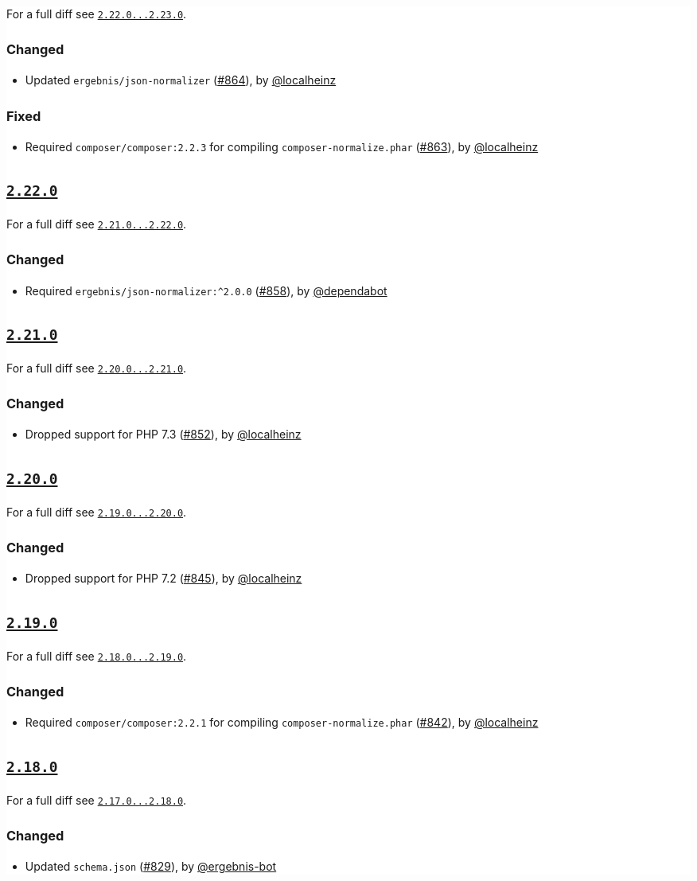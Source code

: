 For a full diff see [`2.22.0...2.23.0`][2.22.0...2.23.0].

### Changed

- Updated `ergebnis/json-normalizer` ([#864]), by [@localheinz]

### Fixed

- Required `composer/composer:2.2.3` for compiling `composer-normalize.phar` ([#863]), by [@localheinz]

## [`2.22.0`][2.22.0]

For a full diff see [`2.21.0...2.22.0`][2.21.0...2.22.0].

### Changed

- Required `ergebnis/json-normalizer:^2.0.0` ([#858]), by [@dependabot]

## [`2.21.0`][2.21.0]

For a full diff see [`2.20.0...2.21.0`][2.20.0...2.21.0].

### Changed

- Dropped support for PHP 7.3 ([#852]), by [@localheinz]

## [`2.20.0`][2.20.0]

For a full diff see [`2.19.0...2.20.0`][2.19.0...2.20.0].

### Changed

- Dropped support for PHP 7.2 ([#845]), by [@localheinz]

## [`2.19.0`][2.19.0]

For a full diff see [`2.18.0...2.19.0`][2.18.0...2.19.0].

### Changed

- Required `composer/composer:2.2.1` for compiling `composer-normalize.phar` ([#842]), by [@localheinz]

## [`2.18.0`][2.18.0]

For a full diff see [`2.17.0...2.18.0`][2.17.0...2.18.0].

### Changed

- Updated `schema.json` ([#829]), by [@ergebnis-bot]


[0.1.0]: https://github.com/ergebnis/composer-normalize/releases/tag/0.1.0
[0.2.0]: https://github.com/ergebnis/composer-normalize/releases/tag/0.2.0
[0.3.0]: https://github.com/ergebnis/composer-normalize/releases/tag/0.3.0
[0.4.0]: https://github.com/ergebnis/composer-normalize/releases/tag/0.4.0
[0.5.0]: https://github.com/ergebnis/composer-normalize/releases/tag/0.5.0
[0.6.0]: https://github.com/ergebnis/composer-normalize/releases/tag/0.6.0
[0.7.0]: https://github.com/ergebnis/composer-normalize/releases/tag/0.7.0
[0.8.0]: https://github.com/ergebnis/composer-normalize/releases/tag/0.8.0
[0.9.0]: https://github.com/ergebnis/composer-normalize/releases/tag/0.9.0
[1.0.0]: https://github.com/ergebnis/composer-normalize/releases/tag/1.0.0
[1.1.0]: https://github.com/ergebnis/composer-normalize/releases/tag/1.1.0
[1.1.1]: https://github.com/ergebnis/composer-normalize/releases/tag/1.1.1
[1.1.2]: https://github.com/ergebnis/composer-normalize/releases/tag/1.1.2
[1.1.3]: https://github.com/ergebnis/composer-normalize/releases/tag/1.1.3
[1.1.4]: https://github.com/ergebnis/composer-normalize/releases/tag/1.1.4
[1.2.0]: https://github.com/ergebnis/composer-normalize/releases/tag/1.2.0
[1.3.0]: https://github.com/ergebnis/composer-normalize/releases/tag/1.3.0
[1.3.1]: https://github.com/ergebnis/composer-normalize/releases/tag/1.3.1
[2.0.0]: https://github.com/ergebnis/composer-normalize/releases/tag/2.0.0
[2.0.1]: https://github.com/ergebnis/composer-normalize/releases/tag/2.0.1
[2.0.2]: https://github.com/ergebnis/composer-normalize/releases/tag/2.0.2
[2.1.0]: https://github.com/ergebnis/composer-normalize/releases/tag/2.1.0
[2.1.1]: https://github.com/ergebnis/composer-normalize/releases/tag/2.1.1
[2.1.2]: https://github.com/ergebnis/composer-normalize/releases/tag/2.1.2
[2.2.0]: https://github.com/ergebnis/composer-normalize/releases/tag/2.2.0
[2.2.1]: https://github.com/ergebnis/composer-normalize/releases/tag/2.2.1
[2.2.2]: https://github.com/ergebnis/composer-normalize/releases/tag/2.2.2
[2.2.3]: https://github.com/ergebnis/composer-normalize/releases/tag/2.2.3
[2.2.4]: https://github.com/ergebnis/composer-normalize/releases/tag/2.2.4
[2.3.0]: https://github.com/ergebnis/composer-normalize/releases/tag/2.3.0
[2.3.1]: https://github.com/ergebnis/composer-normalize/releases/tag/2.3.1
[2.3.2]: https://github.com/ergebnis/composer-normalize/releases/tag/2.3.2
[2.4.0]: https://github.com/ergebnis/composer-normalize/releases/tag/2.4.0
[2.5.0]: https://github.com/ergebnis/composer-normalize/releases/tag/2.5.0
[2.5.1]: https://github.com/ergebnis/composer-normalize/releases/tag/2.5.1
[2.5.2]: https://github.com/ergebnis/composer-normalize/releases/tag/2.5.2
[2.6.0]: https://github.com/ergebnis/composer-normalize/releases/tag/2.6.0
[2.6.1]: https://github.com/ergebnis/composer-normalize/releases/tag/2.6.1
[2.7.0]: https://github.com/ergebnis/composer-normalize/releases/tag/2.7.0
[2.8.0]: https://github.com/ergebnis/composer-normalize/releases/tag/2.8.0
[2.8.1]: https://github.com/ergebnis/composer-normalize/releases/tag/2.8.1
[2.8.2]: https://github.com/ergebnis/composer-normalize/releases/tag/2.8.2
[2.9.0]: https://github.com/ergebnis/composer-normalize/releases/tag/2.9.0
[2.9.1]: https://github.com/ergebnis/composer-normalize/releases/tag/2.9.1
[2.10.0]: https://github.com/ergebnis/composer-normalize/releases/tag/2.10.0
[2.11.0]: https://github.com/ergebnis/composer-normalize/releases/tag/2.11.0
[2.12.0]: https://github.com/ergebnis/composer-normalize/releases/tag/2.12.0
[2.12.1]: https://github.com/ergebnis/composer-normalize/releases/tag/2.12.1
[2.12.2]: https://github.com/ergebnis/composer-normalize/releases/tag/2.12.2
[2.13.0]: https://github.com/ergebnis/composer-normalize/releases/tag/2.13.0
[2.13.1]: https://github.com/ergebnis/composer-normalize/releases/tag/2.13.1
[2.13.2]: https://github.com/ergebnis/composer-normalize/releases/tag/2.13.2
[2.13.3]: https://github.com/ergebnis/composer-normalize/releases/tag/2.13.3
[2.13.4]: https://github.com/ergebnis/composer-normalize/releases/tag/2.13.4
[2.14.0]: https://github.com/ergebnis/composer-normalize/releases/tag/2.14.0
[2.15.0]: https://github.com/ergebnis/composer-normalize/releases/tag/2.15.0
[2.16.0]: https://github.com/ergebnis/composer-normalize/releases/tag/2.16.0
[2.17.0]: https://github.com/ergebnis/composer-normalize/releases/tag/2.17.0
[2.18.0]: https://github.com/ergebnis/composer-normalize/releases/tag/2.18.0
[2.19.0]: https://github.com/ergebnis/composer-normalize/releases/tag/2.19.0
[2.20.0]: https://github.com/ergebnis/composer-normalize/releases/tag/2.20.0
[2.21.0]: https://github.com/ergebnis/composer-normalize/releases/tag/2.21.0
[2.22.0]: https://github.com/ergebnis/composer-normalize/releases/tag/2.22.0
[2.23.0]: https://github.com/ergebnis/composer-normalize/releases/tag/2.23.0
[2.23.1]: https://github.com/ergebnis/composer-normalize/releases/tag/2.23.1
[2.24.0]: https://github.com/ergebnis/composer-normalize/releases/tag/2.24.0
[2.24.1]: https://github.com/ergebnis/composer-normalize/releases/tag/2.24.1
[2.25.0]: https://github.com/ergebnis/composer-normalize/releases/tag/2.25.0
[2.25.1]: https://github.com/ergebnis/composer-normalize/releases/tag/2.25.1
[2.25.2]: https://github.com/ergebnis/composer-normalize/releases/tag/2.25.2
[2.26.0]: https://github.com/ergebnis/composer-normalize/releases/tag/2.26.0
[2.27.0]: https://github.com/ergebnis/composer-normalize/releases/tag/2.27.0
[2.28.0]: https://github.com/ergebnis/composer-normalize/releases/tag/2.28.0
[2.28.1]: https://github.com/ergebnis/composer-normalize/releases/tag/2.28.1
[2.28.2]: https://github.com/ergebnis/composer-normalize/releases/tag/2.28.2
[2.28.3]: https://github.com/ergebnis/composer-normalize/releases/tag/2.28.3
[2.29.0]: https://github.com/ergebnis/composer-normalize/releases/tag/2.29.0
[2.30.0]: https://github.com/ergebnis/composer-normalize/releases/tag/2.30.0
[2.30.1]: https://github.com/ergebnis/composer-normalize/releases/tag/2.30.1
[2.30.2]: https://github.com/ergebnis/composer-normalize/releases/tag/2.30.2
[2.31.0]: https://github.com/ergebnis/composer-normalize/releases/tag/2.31.0
[2.32.0]: https://github.com/ergebnis/composer-normalize/releases/tag/2.32.0
[2.33.0]: https://github.com/ergebnis/composer-normalize/releases/tag/2.33.0
[2.34.0]: https://github.com/ergebnis/composer-normalize/releases/tag/2.34.0
[2.35.0]: https://github.com/ergebnis/composer-normalize/releases/tag/2.35.0
[2.36.0]: https://github.com/ergebnis/composer-normalize/releases/tag/2.36.0
[2.37.0]: https://github.com/ergebnis/composer-normalize/releases/tag/2.37.0
[2.38.0]: https://github.com/ergebnis/composer-normalize/releases/tag/2.38.0
[2.39.0]: https://github.com/ergebnis/composer-normalize/releases/tag/2.39.0
[2.40.0]: https://github.com/ergebnis/composer-normalize/releases/tag/2.40.0
[2.41.0]: https://github.com/ergebnis/composer-normalize/releases/tag/2.41.0
[2.41.1]: https://github.com/ergebnis/composer-normalize/releases/tag/2.41.1
[2.42.0]: https://github.com/ergebnis/composer-normalize/releases/tag/2.42.0
[2.43.0]: https://github.com/ergebnis/composer-normalize/releases/tag/2.43.0
[2.44.0]: https://github.com/ergebnis/composer-normalize/releases/tag/2.44.0
[2.45.0]: https://github.com/ergebnis/composer-normalize/releases/tag/2.45.0
[2.46.0]: https://github.com/ergebnis/composer-normalize/releases/tag/2.46.0
[2.47.0]: https://github.com/ergebnis/composer-normalize/releases/tag/2.47.0
[81bc3a8...0.1.0]: https://github.com/ergebnis/composer-normalize/compare/81bc3a8...0.1.0
[0.1.0...0.2.0]: https://github.com/ergebnis/composer-normalize/compare/0.1.0...0.2.0
[0.2.0...0.3.0]: https://github.com/ergebnis/composer-normalize/compare/0.2.0...0.3.0
[0.3.0...0.4.0]: https://github.com/ergebnis/composer-normalize/compare/0.3.0...0.4.0
[0.4.0...0.5.0]: https://github.com/ergebnis/composer-normalize/compare/0.4.0...0.5.0
[0.5.0...0.6.0]: https://github.com/ergebnis/composer-normalize/compare/0.5.0...0.6.0
[0.6.0...0.7.0]: https://github.com/ergebnis/composer-normalize/compare/0.6.0...0.7.0
[0.7.0...0.8.0]: https://github.com/ergebnis/composer-normalize/compare/0.7.0...0.8.0
[0.8.0...0.9.0]: https://github.com/ergebnis/composer-normalize/compare/0.8.0...0.9.0
[0.9.0...1.0.0]: https://github.com/ergebnis/composer-normalize/compare/0.9.0...1.0.0
[1.0.0...1.1.0]: https://github.com/ergebnis/composer-normalize/compare/1.0.0...1.1.0
[1.1.0...1.1.1]: https://github.com/ergebnis/composer-normalize/compare/1.1.0...1.1.1
[1.1.1...1.1.2]: https://github.com/ergebnis/composer-normalize/compare/1.1.1...1.1.2
[1.1.2...1.1.3]: https://github.com/ergebnis/composer-normalize/compare/1.1.2...1.1.3
[1.1.3...1.1.4]: https://github.com/ergebnis/composer-normalize/compare/1.1.3...1.1.4
[1.1.4...1.2.0]: https://github.com/ergebnis/composer-normalize/compare/1.1.4...1.2.0
[1.2.0...1.3.0]: https://github.com/ergebnis/composer-normalize/compare/1.2.0...1.3.0
[1.3.0...1.3.1]: https://github.com/ergebnis/composer-normalize/compare/1.3.0...1.3.1
[1.3.1...2.0.0]: https://github.com/ergebnis/composer-normalize/compare/1.3.1...2.0.0
[2.0.0...2.0.1]: https://github.com/ergebnis/composer-normalize/compare/2.0.0...2.0.1
[2.0.1...2.0.2]: https://github.com/ergebnis/composer-normalize/compare/2.0.1...2.0.2
[2.0.2...2.1.0]: https://github.com/ergebnis/composer-normalize/compare/2.0.2...2.1.0
[2.1.0...2.1.1]: https://github.com/ergebnis/composer-normalize/compare/2.1.0...2.1.1
[2.1.1...2.1.2]: https://github.com/ergebnis/composer-normalize/compare/2.1.1...2.1.2
[2.1.2...2.2.0]: https://github.com/ergebnis/composer-normalize/compare/2.1.2...2.2.0
[2.2.0...2.2.1]: https://github.com/ergebnis/composer-normalize/compare/2.2.0...2.2.1
[2.2.1...2.2.2]: https://github.com/ergebnis/composer-normalize/compare/2.2.1...2.2.2
[2.2.2...2.2.3]: https://github.com/ergebnis/composer-normalize/compare/2.2.2...2.2.3
[2.2.3...2.2.4]: https://github.com/ergebnis/composer-normalize/compare/2.2.3...2.2.4
[2.2.4...2.3.0]: https://github.com/ergebnis/composer-normalize/compare/2.2.4...2.3.0
[2.3.0...2.3.1]: https://github.com/ergebnis/composer-normalize/compare/2.3.0...2.3.1
[2.3.1...2.3.2]: https://github.com/ergebnis/composer-normalize/compare/2.3.1...2.3.2
[2.3.2...2.4.0]: https://github.com/ergebnis/composer-normalize/compare/2.4.0...main
[2.4.0...2.5.0]: https://github.com/ergebnis/composer-normalize/compare/2.4.0...2.5.0
[2.5.0...2.5.1]: https://github.com/ergebnis/composer-normalize/compare/2.5.0...2.5.1
[2.5.1...2.5.2]: https://github.com/ergebnis/composer-normalize/compare/2.5.1...2.5.2
[2.5.2...2.6.0]: https://github.com/ergebnis/composer-normalize/compare/2.5.2...2.6.0
[2.6.0...2.6.1]: https://github.com/ergebnis/composer-normalize/compare/2.6.0...2.6.1
[2.6.1...2.7.0]: https://github.com/ergebnis/composer-normalize/compare/2.6.1...2.7.0
[2.7.0...2.8.0]: https://github.com/ergebnis/composer-normalize/compare/2.7.0...2.8.0
[2.8.0...2.8.1]: https://github.com/ergebnis/composer-normalize/compare/2.8.0...2.8.1
[2.8.1...2.8.2]: https://github.com/ergebnis/composer-normalize/compare/2.8.1...2.8.2
[2.8.2...2.9.0]: https://github.com/ergebnis/composer-normalize/compare/2.8.2...2.9.0
[2.9.0...2.9.1]: https://github.com/ergebnis/composer-normalize/compare/2.9.0...2.9.1
[2.9.1...2.10.0]: https://github.com/ergebnis/composer-normalize/compare/2.9.1...2.10.0
[2.10.0...2.11.0]: https://github.com/ergebnis/composer-normalize/compare/2.10.0...2.11.0
[2.11.0...2.12.0]: https://github.com/ergebnis/composer-normalize/compare/2.11.0...2.12.0
[2.12.0...2.12.1]: https://github.com/ergebnis/composer-normalize/compare/2.12.0...2.12.1
[2.12.1...2.12.2]: https://github.com/ergebnis/composer-normalize/compare/2.12.1...2.12.2
[2.12.2...2.13.0]: https://github.com/ergebnis/composer-normalize/compare/2.12.2...2.13.0
[2.13.0...2.13.1]: https://github.com/ergebnis/composer-normalize/compare/2.13.0...2.13.1
[2.13.1...2.13.2]: https://github.com/ergebnis/composer-normalize/compare/2.13.1...2.13.2
[2.13.2...2.13.3]: https://github.com/ergebnis/composer-normalize/compare/2.13.2...2.13.3
[2.13.3...2.13.4]: https://github.com/ergebnis/composer-normalize/compare/2.13.3...2.13.4
[2.13.4...2.14.0]: https://github.com/ergebnis/composer-normalize/compare/2.13.4...2.14.0
[2.14.0...2.15.0]: https://github.com/ergebnis/composer-normalize/compare/2.14.0...2.15.0
[2.15.0...2.16.0]: https://github.com/ergebnis/composer-normalize/compare/2.15.0...2.16.0
[2.16.0...2.17.0]: https://github.com/ergebnis/composer-normalize/compare/2.16.0...2.17.0
[2.17.0...2.18.0]: https://github.com/ergebnis/composer-normalize/compare/2.17.0...2.18.0
[2.18.0...2.19.0]: https://github.com/ergebnis/composer-normalize/compare/2.18.0...2.19.0
[2.19.0...2.20.0]: https://github.com/ergebnis/composer-normalize/compare/2.19.0...2.20.0
[2.20.0...2.21.0]: https://github.com/ergebnis/composer-normalize/compare/2.20.0...2.21.0
[2.21.0...2.22.0]: https://github.com/ergebnis/composer-normalize/compare/2.21.0...2.22.0
[2.22.0...2.23.0]: https://github.com/ergebnis/composer-normalize/compare/2.22.0...2.23.0
[2.23.0...2.23.1]: https://github.com/ergebnis/composer-normalize/compare/2.23.0...2.23.1
[2.23.1...2.24.0]: https://github.com/ergebnis/composer-normalize/compare/2.23.1...2.24.0
[2.24.0...2.24.1]: https://github.com/ergebnis/composer-normalize/compare/2.24.0...2.24.1
[2.24.1...2.25.0]: https://github.com/ergebnis/composer-normalize/compare/2.24.1...2.25.0
[2.25.0...2.25.1]: https://github.com/ergebnis/composer-normalize/compare/2.25.0...2.25.1
[2.25.1...2.25.2]: https://github.com/ergebnis/composer-normalize/compare/2.25.1...2.25.2
[2.25.2...2.26.0]: https://github.com/ergebnis/composer-normalize/compare/2.25.2...2.26.0
[2.26.0...2.27.0]: https://github.com/ergebnis/composer-normalize/compare/2.26.0...2.27.0
[2.27.0...2.28.0]: https://github.com/ergebnis/composer-normalize/compare/2.27.0...2.28.0
[2.28.0...2.28.1]: https://github.com/ergebnis/composer-normalize/compare/2.28.0...2.28.1
[2.28.1...2.28.2]: https://github.com/ergebnis/composer-normalize/compare/2.28.1...2.28.2
[2.28.2...2.28.3]: https://github.com/ergebnis/composer-normalize/compare/2.28.2...2.38.3
[2.28.3...2.29.0]: https://github.com/ergebnis/composer-normalize/compare/2.28.3...2.29.0
[2.29.0...2.30.0]: https://github.com/ergebnis/composer-normalize/compare/2.29.0...2.30.0
[2.30.0...2.30.1]: https://github.com/ergebnis/composer-normalize/compare/2.30.0...2.30.1
[2.30.1...2.30.2]: https://github.com/ergebnis/composer-normalize/compare/2.30.1...2.30.2
[2.30.2...2.31.0]: https://github.com/ergebnis/composer-normalize/compare/2.30.2...2.31.0
[2.31.0...2.32.0]: https://github.com/ergebnis/composer-normalize/compare/2.31.0...2.32.0
[2.32.0...2.33.0]: https://github.com/ergebnis/composer-normalize/compare/2.32.0...2.33.0
[2.33.0...2.34.0]: https://github.com/ergebnis/composer-normalize/compare/2.33.0...2.34.0
[2.34.0...2.35.0]: https://github.com/ergebnis/composer-normalize/compare/2.34.0...2.35.0
[2.35.0...2.36.0]: https://github.com/ergebnis/composer-normalize/compare/2.35.0...2.36.0
[2.36.0...2.37.0]: https://github.com/ergebnis/composer-normalize/compare/2.36.0...2.37.0
[2.37.0...2.38.0]: https://github.com/ergebnis/composer-normalize/compare/2.37.0...2.38.0
[2.38.0...2.39.0]: https://github.com/ergebnis/composer-normalize/compare/2.38.0...2.39.0
[2.39.0...2.40.0]: https://github.com/ergebnis/composer-normalize/compare/2.39.0...2.40.0
[2.40.0...2.41.0]: https://github.com/ergebnis/composer-normalize/compare/2.40.0...2.41.0
[2.41.0...2.41.1]: https://github.com/ergebnis/composer-normalize/compare/2.41.0...2.41.1
[2.41.1...2.42.0]: https://github.com/ergebnis/composer-normalize/compare/2.41.1...2.42.0
[2.42.0...2.43.0]: https://github.com/ergebnis/composer-normalize/compare/2.42.0...2.43.0
[2.43.0...2.44.0]: https://github.com/ergebnis/composer-normalize/compare/2.43.0...2.44.0
[2.44.0...2.45.0]: https://github.com/ergebnis/composer-normalize/compare/2.44.0...2.45.0
[2.45.0...2.46.0]: https://github.com/ergebnis/composer-normalize/compare/2.45.0...2.46.0
[2.46.0...2.47.0]: https://github.com/ergebnis/composer-normalize/compare/2.46.0...2.47.0
[2.47.0...main]: https://github.com/ergebnis/composer-normalize/compare/2.47.0...main
[#1]: https://github.com/ergebnis/composer-normalize/pull/1
[#2]: https://github.com/ergebnis/composer-normalize/pull/2
[#3]: https://github.com/ergebnis/composer-normalize/pull/3
[#6]: https://github.com/ergebnis/composer-normalize/pull/6
[#8]: https://github.com/ergebnis/composer-normalize/pull/8
[#10]: https://github.com/ergebnis/composer-normalize/pull/10
[#18]: https://github.com/ergebnis/composer-normalize/pull/18
[#19]: https://github.com/ergebnis/composer-normalize/pull/19
[#28]: https://github.com/ergebnis/composer-normalize/pull/28
[#30]: https://github.com/ergebnis/composer-normalize/pull/30
[#38]: https://github.com/ergebnis/composer-normalize/pull/38
[#42]: https://github.com/ergebnis/composer-normalize/pull/42
[#51]: https://github.com/ergebnis/composer-normalize/pull/51
[#60]: https://github.com/ergebnis/composer-normalize/pull/60
[#62]: https://github.com/ergebnis/composer-normalize/pull/62
[#80]: https://github.com/ergebnis/composer-normalize/pull/80
[#86]: https://github.com/ergebnis/composer-normalize/pull/86
[#89]: https://github.com/ergebnis/composer-normalize/pull/89
[#94]: https://github.com/ergebnis/composer-normalize/pull/94
[#106]: https://github.com/ergebnis/composer-normalize/pull/106
[#139]: https://github.com/ergebnis/composer-normalize/pull/139
[#145]: https://github.com/ergebnis/composer-normalize/pull/145
[#157]: https://github.com/ergebnis/composer-normalize/pull/157
[#166]: https://github.com/ergebnis/composer-normalize/pull/166
[#173]: https://github.com/ergebnis/composer-normalize/pull/173
[#177]: https://github.com/ergebnis/composer-normalize/pull/177
[#190]: https://github.com/ergebnis/composer-normalize/pull/190
[#207]: https://github.com/ergebnis/composer-normalize/pull/207
[#235]: https://github.com/ergebnis/composer-normalize/pull/235
[#261]: https://github.com/ergebnis/composer-normalize/pull/261
[#262]: https://github.com/ergebnis/composer-normalize/pull/262
[#267]: https://github.com/ergebnis/composer-normalize/pull/267
[#270]: https://github.com/ergebnis/composer-normalize/pull/270
[#273]: https://github.com/ergebnis/composer-normalize/pull/273
[#280]: https://github.com/ergebnis/composer-normalize/pull/280
[#292]: https://github.com/ergebnis/composer-normalize/pull/292
[#297]: https://github.com/ergebnis/composer-normalize/pull/297
[#301]: https://github.com/ergebnis/composer-normalize/pull/301
[#303]: https://github.com/ergebnis/composer-normalize/pull/303
[#316]: https://github.com/ergebnis/composer-normalize/pull/316
[#322]: https://github.com/ergebnis/composer-normalize/pull/322
[#354]: https://github.com/ergebnis/composer-normalize/pull/354
[#364]: https://github.com/ergebnis/composer-normalize/pull/364
[#374]: https://github.com/ergebnis/composer-normalize/pull/374
[#379]: https://github.com/ergebnis/composer-normalize/pull/379
[#380]: https://github.com/ergebnis/composer-normalize/pull/380
[#406]: https://github.com/ergebnis/composer-normalize/pull/406
[#412]: https://github.com/ergebnis/composer-normalize/pull/412
[#416]: https://github.com/ergebnis/composer-normalize/pull/416
[#420]: https://github.com/ergebnis/composer-normalize/pull/420
[#422]: https://github.com/ergebnis/composer-normalize/pull/422
[#424]: https://github.com/ergebnis/composer-normalize/pull/424
[#465]: https://github.com/ergebnis/composer-normalize/pull/465
[#481]: https://github.com/ergebnis/composer-normalize/pull/481
[#484]: https://github.com/ergebnis/composer-normalize/pull/484
[#485]: https://github.com/ergebnis/composer-normalize/pull/485
[#487]: https://github.com/ergebnis/composer-normalize/pull/487
[#512]: https://github.com/ergebnis/composer-normalize/pull/512
[#515]: https://github.com/ergebnis/composer-normalize/pull/515
[#526]: https://github.com/ergebnis/composer-normalize/pull/526
[#529]: https://github.com/ergebnis/composer-normalize/pull/529
[#554]: https://github.com/ergebnis/composer-normalize/pull/554
[#572]: https://github.com/ergebnis/composer-normalize/pull/572
[#582]: https://github.com/ergebnis/composer-normalize/pull/582
[#596]: https://github.com/ergebnis/composer-normalize/pull/596
[#597]: https://github.com/ergebnis/composer-normalize/pull/597
[#608]: https://github.com/ergebnis/composer-normalize/pull/608
[#615]: https://github.com/ergebnis/composer-normalize/pull/615
[#634]: https://github.com/ergebnis/composer-normalize/pull/634
[#640]: https://github.com/ergebnis/composer-normalize/pull/640
[#641]: https://github.com/ergebnis/composer-normalize/pull/641
[#643]: https://github.com/ergebnis/composer-normalize/pull/643
[#644]: https://github.com/ergebnis/composer-normalize/pull/644
[#646]: https://github.com/ergebnis/composer-normalize/pull/646
[#647]: https://github.com/ergebnis/composer-normalize/pull/647
[#707]: https://github.com/ergebnis/composer-normalize/pull/707
[#743]: https://github.com/ergebnis/composer-normalize/pull/743
[#744]: https://github.com/ergebnis/composer-normalize/pull/744
[#750]: https://github.com/ergebnis/composer-normalize/pull/750
[#754]: https://github.com/ergebnis/composer-normalize/pull/754
[#804]: https://github.com/ergebnis/composer-normalize/pull/804
[#807]: https://github.com/ergebnis/composer-normalize/pull/807
[#816]: https://github.com/ergebnis/composer-normalize/pull/816
[#825]: https://github.com/ergebnis/composer-normalize/pull/825
[#827]: https://github.com/ergebnis/composer-normalize/pull/827
[#829]: https://github.com/ergebnis/composer-normalize/pull/829
[#842]: https://github.com/ergebnis/composer-normalize/pull/842
[#845]: https://github.com/ergebnis/composer-normalize/pull/845
[#852]: https://github.com/ergebnis/composer-normalize/pull/852
[#858]: https://github.com/ergebnis/composer-normalize/pull/858
[#863]: https://github.com/ergebnis/composer-normalize/pull/863
[#864]: https://github.com/ergebnis/composer-normalize/pull/864
[#871]: https://github.com/ergebnis/composer-normalize/pull/871
[#875]: https://github.com/ergebnis/composer-normalize/pull/875
[#877]: https://github.com/ergebnis/composer-normalize/pull/877
[#899]: https://github.com/ergebnis/composer-normalize/pull/899
[#904]: https://github.com/ergebnis/composer-normalize/pull/904
[#905]: https://github.com/ergebnis/composer-normalize/pull/905
[#912]: https://github.com/ergebnis/composer-normalize/pull/912
[#913]: https://github.com/ergebnis/composer-normalize/pull/913
[#915]: https://github.com/ergebnis/composer-normalize/pull/915
[#916]: https://github.com/ergebnis/composer-normalize/pull/916
[#920]: https://github.com/ergebnis/composer-normalize/pull/920
[#922]: https://github.com/ergebnis/composer-normalize/pull/922
[#923]: https://github.com/ergebnis/composer-normalize/pull/923
[#930]: https://github.com/ergebnis/composer-normalize/pull/930
[#933]: https://github.com/ergebnis/composer-normalize/pull/933
[#938]: https://github.com/ergebnis/composer-normalize/pull/938
[#941]: https://github.com/ergebnis/composer-normalize/pull/941
[#942]: https://github.com/ergebnis/composer-normalize/pull/942
[#959]: https://github.com/ergebnis/composer-normalize/pull/959
[#998]: https://github.com/ergebnis/composer-normalize/pull/998
[#1004]: https://github.com/ergebnis/composer-normalize/pull/1004
[#1008]: https://github.com/ergebnis/composer-normalize/pull/1008
[#1020]: https://github.com/ergebnis/composer-normalize/pull/1020
[#1056]: https://github.com/ergebnis/composer-normalize/pull/1056
[#1060]: https://github.com/ergebnis/composer-normalize/pull/1060
[#1062]: https://github.com/ergebnis/composer-normalize/pull/1062
[#1070]: https://github.com/ergebnis/composer-normalize/pull/1070
[#1094]: https://github.com/ergebnis/composer-normalize/pull/1094
[#1095]: https://github.com/ergebnis/composer-normalize/pull/1095
[#1118]: https://github.com/ergebnis/composer-normalize/pull/1118
[#1125]: https://github.com/ergebnis/composer-normalize/pull/1125
[#1127]: https://github.com/ergebnis/composer-normalize/pull/1127
[#1136]: https://github.com/ergebnis/composer-normalize/pull/1136
[#1141]: https://github.com/ergebnis/composer-normalize/pull/1141
[#1155]: https://github.com/ergebnis/composer-normalize/pull/1155
[#1158]: https://github.com/ergebnis/composer-normalize/pull/1158
[#1170]: https://github.com/ergebnis/composer-normalize/pull/1170
[#1171]: https://github.com/ergebnis/composer-normalize/pull/1171
[#1188]: https://github.com/ergebnis/composer-normalize/pull/1188
[#1189]: https://github.com/ergebnis/composer-normalize/pull/1189
[#1191]: https://github.com/ergebnis/composer-normalize/pull/1191
[#1192]: https://github.com/ergebnis/composer-normalize/pull/1192
[#1195]: https://github.com/ergebnis/composer-normalize/pull/1195
[#1204]: https://github.com/ergebnis/composer-normalize/pull/1204
[#1234]: https://github.com/ergebnis/composer-normalize/pull/1234
[#1237]: https://github.com/ergebnis/composer-normalize/pull/1237
[#1241]: https://github.com/ergebnis/composer-normalize/pull/1241
[#1243]: https://github.com/ergebnis/composer-normalize/pull/1243
[#1273]: https://github.com/ergebnis/composer-normalize/pull/1273
[#1275]: https://github.com/ergebnis/composer-normalize/pull/1275
[#1277]: https://github.com/ergebnis/composer-normalize/pull/1277
[#1278]: https://github.com/ergebnis/composer-normalize/pull/1278
[#1279]: https://github.com/ergebnis/composer-normalize/pull/1279
[#1312]: https://github.com/ergebnis/composer-normalize/pull/1312
[#1349]: https://github.com/ergebnis/composer-normalize/pull/1349
[#1363]: https://github.com/ergebnis/composer-normalize/pull/1363
[#1377]: https://github.com/ergebnis/composer-normalize/pull/1377
[#1381]: https://github.com/ergebnis/composer-normalize/pull/1381
[#1405]: https://github.com/ergebnis/composer-normalize/pull/1405
[#1410]: https://github.com/ergebnis/composer-normalize/pull/1410
[#1416]: https://github.com/ergebnis/composer-normalize/pull/1416
[#1419]: https://github.com/ergebnis/composer-normalize/pull/1419
[#1440]: https://github.com/ergebnis/composer-normalize/pull/1440
[#1441]: https://github.com/ergebnis/composer-normalize/pull/1441
[#1454]: https://github.com/ergebnis/composer-normalize/pull/1454
[@core23]: https://github.com/core23
[@dependabot]: https://github.com/dependabot
[@ergebnis-bot]: https://github.com/ergebnis-bot
[@ergebnis]: https://github.com/ergebnis
[@localheinz]: https://github.com/localheinz
[@mxr576]: https://github.com/mxr576
[@ruudk]: https://github.com/ruudk
[@svenluijten]: https://github.com/svenluijten
[@tacman]: https://github.com/tacman
[@TravisCarden]: https://github.com/TravisCarden